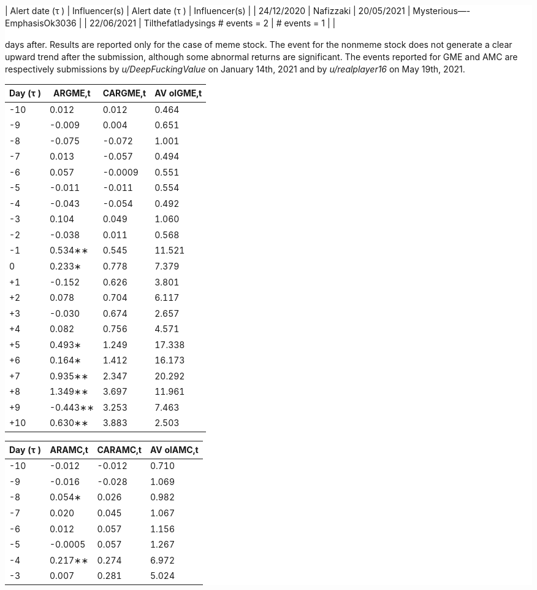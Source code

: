 | Alert date (τ ) | Influencer(s)                   | Alert date (τ ) | Influencer(s)               |
| 24/12/2020      | Nafizzaki                       | 20/05/2021      | Mysterious—- EmphasisOk3036 |
| 22/06/2021      | Tilthefatladysings # events = 2 | # events = 1    |                             |

days after. Results are reported only for the case of meme stock. The event for the nonmeme stock does not generate a clear upward trend after the submission, although some abnormal returns are significant. The events reported for GME and AMC are respectively submissions by *u/DeepFuckingValue* on January 14th, 2021 and by *u/realplayer16* on May 19th, 2021.

| Day (τ )   | ARGME,t   | CARGME,t   | AV olGME,t   |
|------------|-----------|------------|--------------|
| -10        | 0.012     | 0.012      | 0.464        |
| -9         | -0.009    | 0.004      | 0.651        |
| -8         | -0.075    | -0.072     | 1.001        |
| -7         | 0.013     | -0.057     | 0.494        |
| -6         | 0.057     | -0.0009    | 0.551        |
| -5         | -0.011    | -0.011     | 0.554        |
| -4         | -0.043    | -0.054     | 0.492        |
| -3         | 0.104     | 0.049      | 1.060        |
| -2         | -0.038    | 0.011      | 0.568        |
| -1         | 0.534∗∗   | 0.545      | 11.521       |
| 0          | 0.233∗    | 0.778      | 7.379        |
| +1         | -0.152    | 0.626      | 3.801        |
| +2         | 0.078     | 0.704      | 6.117        |
| +3         | -0.030    | 0.674      | 2.657        |
| +4         | 0.082     | 0.756      | 4.571        |
| +5         | 0.493∗    | 1.249      | 17.338       |
| +6         | 0.164∗    | 1.412      | 16.173       |
| +7         | 0.935∗∗   | 2.347      | 20.292       |
| +8         | 1.349∗∗   | 3.697      | 11.961       |
| +9         | -0.443∗∗  | 3.253      | 7.463        |
| +10        | 0.630∗∗   | 3.883      | 2.503        |

| Day (τ )   | ARAMC,t   | CARAMC,t   | AV olAMC,t   |
|------------|-----------|------------|--------------|
| -10        | -0.012    | -0.012     | 0.710        |
| -9         | -0.016    | -0.028     | 1.069        |
| -8         | 0.054∗    | 0.026      | 0.982        |
| -7         | 0.020     | 0.045      | 1.067        |
| -6         | 0.012     | 0.057      | 1.156        |
| -5         | -0.0005   | 0.057      | 1.267        |
| -4         | 0.217∗∗   | 0.274      | 6.972        |
| -3         | 0.007     | 0.281      | 5.024        |